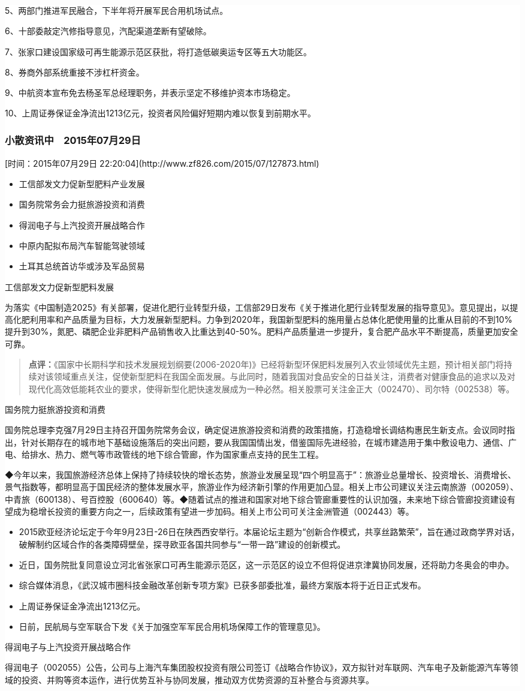 5、两部门推进军民融合，下半年将开展军民合用机场试点。
                                                                                              
6、十部委敲定汽修指导意见，汽配渠道垄断有望破除。
                                                                                              
7、张家口建设国家级可再生能源示范区获批，将打造低碳奥运专区等五大功能区。
                                                                                              
8、券商外部系统重接不涉杠杆资金。
                                                                                              
9、中航资本宣布免去杨圣军总经理职务，并表示坚定不移维护资本市场稳定。
                                                                                              
10、上周证券保证金净流出1213亿元，投资者风险偏好短期内难以恢复到前期水平。
 

 
<h3>  小散资讯中　2015年07月29日 </h3>
[时间：2015年07月29日 22:20:04](http://www.zf826.com/2015/07/127873.html)
 


                                                                                              


 - 工信部发文力促新型肥料产业发展

 - 国务院常务会力挺旅游投资和消费

 - 得润电子与上汽投资开展战略合作

 - 中原内配拟布局汽车智能驾驶领域

 - 土耳其总统首访华或涉及军品贸易
                                                                                              
工信部发文力促新型肥料发展
                                                                                              
为落实《中国制造2025》有关部署，促进化肥行业转型升级，工信部29日发布《关于推进化肥行业转型发展的指导意见》。意见提出，以提高化肥利用率和产品质量为目标，大力发展新型肥料。力争到2020年，我国新型肥料的施用量占总体化肥使用量的比重从目前的不到10%提升到30%，氮肥、磷肥企业非肥料产品销售收入比重达到40-50%。肥料产品质量进一步提升，复合肥产品水平不断提高，质量更加安全可靠。

 > **点评：**《国家中长期科学和技术发展规划纲要(2006-2020年)》已经将新型环保肥料发展列入农业领域优先主题，预计相关部门将持续对该领域重点关注，促使新型肥料在我国全面发展。与此同时，随着我国对食品安全的日益关注，消费者对健康食品的追求以及对现代化高效低能耗农业的要求，使得新型化肥快速发展成为一种必然。相关股票可关注金正大（002470）、司尔特（002538）等。
                                                                                              
国务院力挺旅游投资和消费
                                                                                              
国务院总理李克强7月29日主持召开国务院常务会议，确定促进旅游投资和消费的政策措施，打造稳增长调结构惠民生新支点。会议同时指出，针对长期存在的城市地下基础设施落后的突出问题，要从我国国情出发，借鉴国际先进经验，在城市建造用于集中敷设电力、通信、广电、给排水、热力、燃气等市政管线的地下综合管廊，作为国家重点支持的民生工程。
                                                                                              
◆今年以来，我国旅游经济总体上保持了持续较快的增长态势，旅游业发展呈现“四个明显高于”：旅游业总量增长、投资增长、消费增长、景气指数等，都明显高于国民经济的整体发展水平，旅游业作为经济新引擎的作用更加凸显。相关上市公司建议关注云南旅游（002059）、中青旅（600138）、号百控股（600640）等。◆随着试点的推进和国家对地下综合管廊重要性的认识加强，未来地下综合管廊投资建设有望成为稳增长投资的重要方向之一，后续政策有望进一步加码。相关上市公司可关注金洲管道（002443）等。
                                                                                              


 - 2015欧亚经济论坛定于今年9月23日-26日在陕西西安举行。本届论坛主题为“创新合作模式，共享丝路繁荣”，旨在通过政商学界对话，破解制约区域合作的各类障碍壁垒，探寻欧亚各国共同参与“一带一路”建设的创新模式。

 - 近日，国务院批复同意设立河北省张家口可再生能源示范区，这一示范区的设立不但将促进京津冀协同发展，还将助力冬奥会的申办。

 - 综合媒体消息，《武汉城市圈科技金融改革创新专项方案》已获多部委批准，最终方案版本将于近日正式发布。

 - 上周证券保证金净流出1213亿元。

 - 日前，民航局与空军联合下发《关于加强空军军民合用机场保障工作的管理意见》。
                                                                                              
得润电子与上汽投资开展战略合作
                                                                                              
得润电子（002055）公告，公司与上海汽车集团股权投资有限公司签订《战略合作协议》，双方拟针对车联网、汽车电子及新能源汽车等领域的投资、并购等资本运作，进行优势互补与协同发展，推动双方优势资源的互补整合与资源共享。

